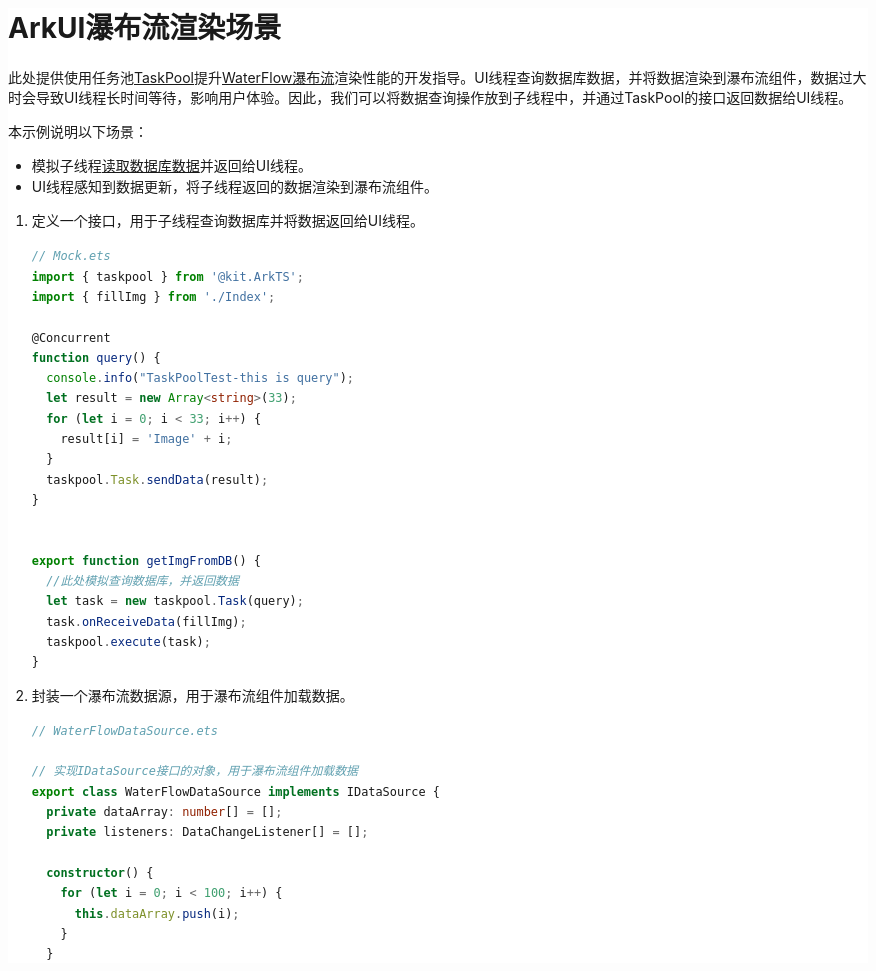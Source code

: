 # ArkUI瀑布流渲染场景

此处提供使用任务池[TaskPool](../reference/apis-arkts/js-apis-taskpool.md)提升[WaterFlow瀑布流](../reference/apis-arkui/arkui-ts/ts-container-waterflow.md)渲染性能的开发指导。UI线程查询数据库数据，并将数据渲染到瀑布流组件，数据过大时会导致UI线程长时间等待，影响用户体验。因此，我们可以将数据查询操作放到子线程中，并通过TaskPool的接口返回数据给UI线程。

本示例说明以下场景：
- 模拟子线程[读取数据库数据](batch-database-operations-guide.md)并返回给UI线程。
- UI线程感知到数据更新，将子线程返回的数据渲染到瀑布流组件。

1. 定义一个接口，用于子线程查询数据库并将数据返回给UI线程。

    ```ts
    // Mock.ets
    import { taskpool } from '@kit.ArkTS';
    import { fillImg } from './Index';

    @Concurrent
    function query() {
      console.info("TaskPoolTest-this is query");
      let result = new Array<string>(33);
      for (let i = 0; i < 33; i++) {
        result[i] = 'Image' + i;
      }
      taskpool.Task.sendData(result);
    }


    export function getImgFromDB() {
      //此处模拟查询数据库，并返回数据
      let task = new taskpool.Task(query);
      task.onReceiveData(fillImg);
      taskpool.execute(task);
    }
    ```
    <!-- @[query_database_return_main_thread](https://gitee.com/openharmony/applications_app_samples/blob/master/code/DocsSample/ArkTS/ArkTsConcurrent/ApplicationMultithreadingDevelopment/PracticalCases/entry/src/main/ets/managers/Mock.ets) -->

2. 封装一个瀑布流数据源，用于瀑布流组件加载数据。

    ```ts
    // WaterFlowDataSource.ets

    // 实现IDataSource接口的对象，用于瀑布流组件加载数据
    export class WaterFlowDataSource implements IDataSource {
      private dataArray: number[] = [];
      private listeners: DataChangeListener[] = [];

      constructor() {
        for (let i = 0; i < 100; i++) {
          this.dataArray.push(i);
        }
      }
